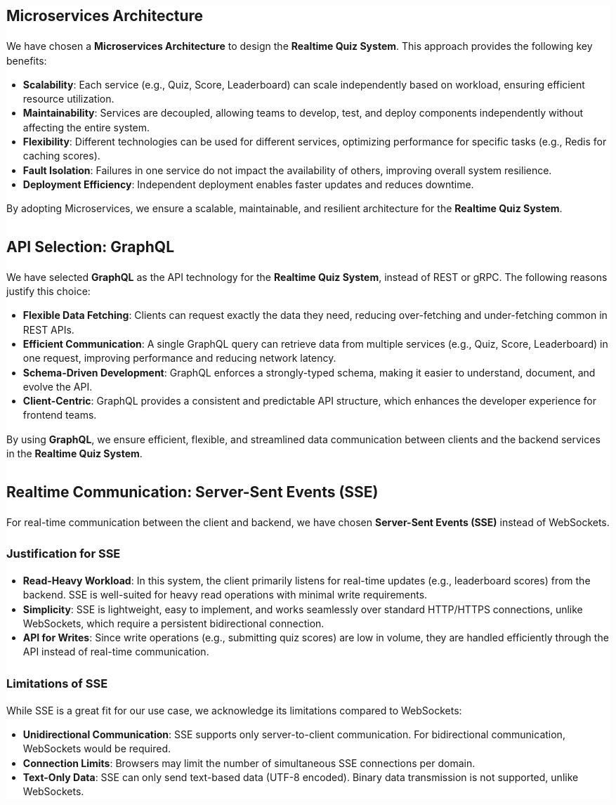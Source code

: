 ## Microservices Architecture

We have chosen a **Microservices Architecture** to design the **Realtime Quiz System**. This approach provides the following key benefits:

- **Scalability**: Each service (e.g., Quiz, Score, Leaderboard) can scale independently based on workload, ensuring efficient resource utilization.
- **Maintainability**: Services are decoupled, allowing teams to develop, test, and deploy components independently without affecting the entire system.
- **Flexibility**: Different technologies can be used for different services, optimizing performance for specific tasks (e.g., Redis for caching scores).
- **Fault Isolation**: Failures in one service do not impact the availability of others, improving overall system resilience.
- **Deployment Efficiency**: Independent deployment enables faster updates and reduces downtime.

By adopting Microservices, we ensure a scalable, maintainable, and resilient architecture for the **Realtime Quiz System**.


## API Selection: GraphQL

We have selected **GraphQL** as the API technology for the **Realtime Quiz System**, instead of REST or gRPC. The following reasons justify this choice:

- **Flexible Data Fetching**: Clients can request exactly the data they need, reducing over-fetching and under-fetching common in REST APIs.
- **Efficient Communication**: A single GraphQL query can retrieve data from multiple services (e.g., Quiz, Score, Leaderboard) in one request, improving performance and reducing network latency.
- **Schema-Driven Development**: GraphQL enforces a strongly-typed schema, making it easier to understand, document, and evolve the API.
- **Client-Centric**: GraphQL provides a consistent and predictable API structure, which enhances the developer experience for frontend teams.

By using **GraphQL**, we ensure efficient, flexible, and streamlined data communication between clients and the backend services in the **Realtime Quiz System**.

## Realtime Communication: Server-Sent Events (SSE)

For real-time communication between the client and backend, we have chosen **Server-Sent Events (SSE)** instead of WebSockets.

### Justification for SSE
- **Read-Heavy Workload**: In this system, the client primarily listens for real-time updates (e.g., leaderboard scores) from the backend. SSE is well-suited for heavy read operations with minimal write requirements.
- **Simplicity**: SSE is lightweight, easy to implement, and works seamlessly over standard HTTP/HTTPS connections, unlike WebSockets, which require a persistent bidirectional connection.
- **API for Writes**: Since write operations (e.g., submitting quiz scores) are low in volume, they are handled efficiently through the API instead of real-time communication.

### Limitations of SSE
While SSE is a great fit for our use case, we acknowledge its limitations compared to WebSockets:
- **Unidirectional Communication**: SSE supports only server-to-client communication. For bidirectional communication, WebSockets would be required.
- **Connection Limits**: Browsers may limit the number of simultaneous SSE connections per domain.
- **Text-Only Data**: SSE can only send text-based data (UTF-8 encoded). Binary data transmission is not supported, unlike WebSockets.
